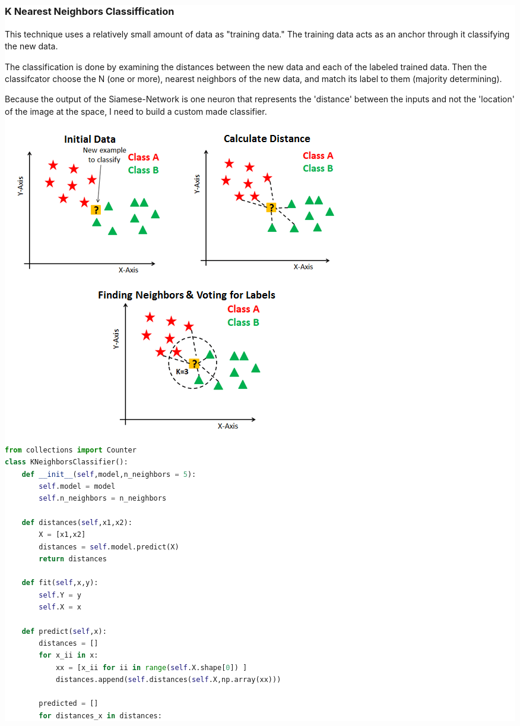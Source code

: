 ### K Nearest Neighbors Classiffication

This technique uses a relatively small amount of data as "training data."
The training data acts as an anchor through it classifying the new data.

The classification is done by examining the distances between the new data and each of the labeled trained data. Then the classifcator choose the N (one or more), nearest neighbors of the new data, 
and match its label to them (majority determining).


Because the output of the Siamese-Network is one neuron that represents the 'distance' between the inputs and not the 'location' of the image at the space, I need to build a custom made classifier.

![KNN.png](images/KNN.png)


```python
from collections import Counter
class KNeighborsClassifier():
    def __init__(self,model,n_neighbors = 5):
        self.model = model
        self.n_neighbors = n_neighbors
    
    def distances(self,x1,x2):
        X = [x1,x2]
        distances = self.model.predict(X)
        return distances
    
    def fit(self,x,y):
        self.Y = y
        self.X = x
        
    def predict(self,x):
        distances = []
        for x_ii in x:
            xx = [x_ii for ii in range(self.X.shape[0]) ]
            distances.append(self.distances(self.X,np.array(xx)))                            
        
        predicted = []
        for distances_x in distances:
```